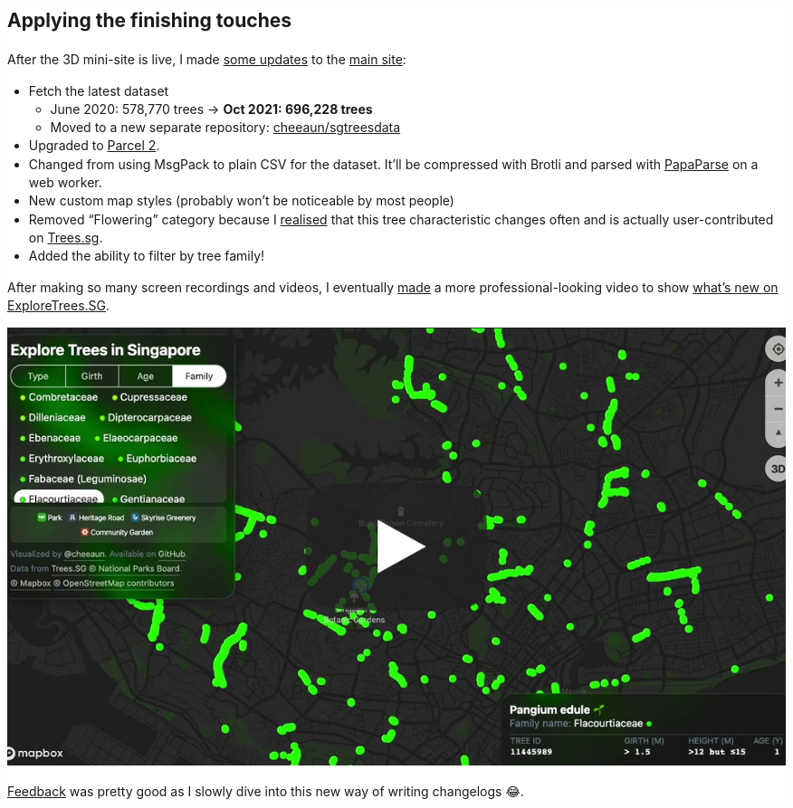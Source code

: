 <video src="../videos/web/exploretrees-sg-3d-masterpiece.mp4" controls></video>

Applying the finishing touches
---

After the 3D mini-site is live, I made [some updates](https://twitter.com/cheeaun/status/1453360064190894087) to the [main site](https://exploretrees.sg/):

- Fetch the latest dataset
  - June 2020: 578,770 trees → **Oct 2021: 696,228 trees**
  - Moved to a new separate repository: [cheeaun/sgtreesdata](cheeaun/sgtreesdata)
- Upgraded to [Parcel 2](https://parceljs.org/blog/v2/).
- Changed from using MsgPack to plain CSV for the dataset. It’ll be compressed with Brotli and parsed with [PapaParse](https://www.papaparse.com/) on a web worker.
- New custom map styles (probably won’t be noticeable by most people)
- Removed “Flowering” category because I [realised](https://twitter.com/cheeaun/status/1447953820428877824) that this tree characteristic changes often and is actually user-contributed on [Trees.sg](https://trees.sg/).
- Added the ability to filter by tree family!

After making so many screen recordings and videos, I eventually [made](https://twitter.com/cheeaun/status/1453360064190894087) a more professional-looking video to show [what’s new on ExploreTrees.SG](https://www.youtube.com/watch?v=xJL-YhmlWq8).

[![What's new in ExploreTrees.SG (Oct 2021)](../images/photos/objects/whats-new-exploretrees-sg-oct-2021-youtube@2x.jpg)](https://www.youtube.com/watch?v=xJL-YhmlWq8)

[Feedback](https://www.reddit.com/r/singapore/comments/qhib9d/whats_new_on_exploretreessg_oct_2021/) was pretty good as I slowly dive into this new way of writing changelogs 😂.
